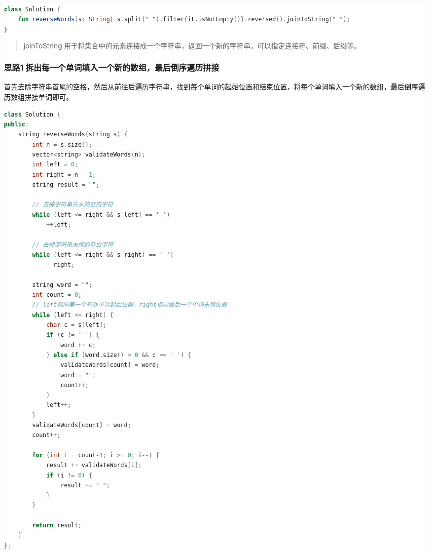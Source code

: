 ```kotlin
class Solution {
    fun reverseWords(s: String)=s.split(" ").filter{it.isNotEmpty()}.reversed().joinToString(" ");
}
```

> joinToString 用于将集合中的元素连接成一个字符串，返回一个新的字符串。可以指定连接符、前缀、后缀等。

### 思路1 拆出每一个单词填入一个新的数组，最后倒序遍历拼接
首先去除字符串首尾的空格，然后从前往后遍历字符串，找到每个单词的起始位置和结束位置，将每个单词填入一个新的数组，最后倒序遍历数组拼接单词即可。

```cpp
class Solution {
public:
    string reverseWords(string s) {
        int n = s.size();
        vector<string> validateWords(n);
        int left = 0;
        int right = n - 1;
        string result = "";

        // 去掉字符串开头的空白字符
        while (left <= right && s[left] == ' ')
            ++left;

        // 去掉字符串末尾的空白字符
        while (left <= right && s[right] == ' ')
            --right;

        string word = "";
        int count = 0;
        // left指向第一个有效单次起始位置，right指向最后一个单词末尾位置
        while (left <= right) {
            char c = s[left];
            if (c != ' ') {
                word += c;
            } else if (word.size() > 0 && c == ' ') {
                validateWords[count] = word;
                word = "";
                count++;
            }
            left++;
        }
        validateWords[count] = word;
        count++;

        for (int i = count-1; i >= 0; i--) {
            result += validateWords[i];
            if (i != 0) {
                result += " ";
            }
        }

        return result;
    }
};
```
